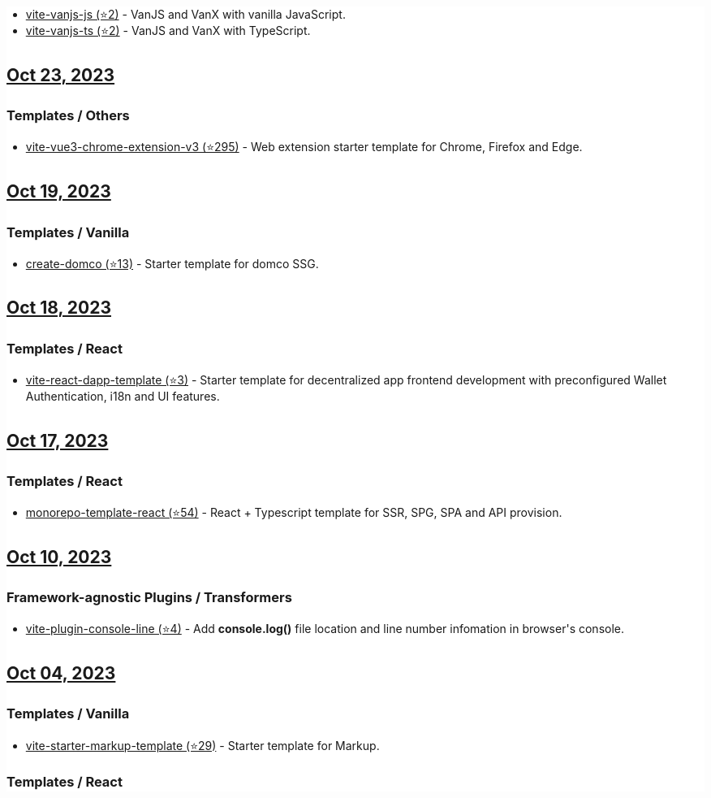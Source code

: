 *   [vite-vanjs-js (⭐2)](https://github.com/yahia-berashish/vite-vanjs-js) - VanJS and VanX with vanilla JavaScript.
*   [vite-vanjs-ts (⭐2)](https://github.com/yahia-berashish/vite-vanjs-ts) - VanJS and VanX with TypeScript.

## [Oct 23, 2023](/content/2023/10/23/README.md)

### Templates / Others

*   [vite-vue3-chrome-extension-v3 (⭐295)](https://github.com/mubaidr/vite-vue3-chrome-extension-v3) - Web extension starter template for Chrome, Firefox and Edge.

## [Oct 19, 2023](/content/2023/10/19/README.md)

### Templates / Vanilla

*   [create-domco (⭐13)](https://github.com/rossrobino/domco) - Starter template for domco SSG.

## [Oct 18, 2023](/content/2023/10/18/README.md)

### Templates / React

*   [vite-react-dapp-template (⭐3)](https://github.com/huseyindeniz/vite-react-dapp-template) - Starter template for decentralized app frontend development with preconfigured Wallet Authentication, i18n and UI features.

## [Oct 17, 2023](/content/2023/10/17/README.md)

### Templates / React

*   [monorepo-template-react (⭐54)](https://github.com/stormkit-io/monorepo-template-react) - React + Typescript template for SSR, SPG, SPA and API provision.

## [Oct 10, 2023](/content/2023/10/10/README.md)

### Framework-agnostic Plugins / Transformers

*   [vite-plugin-console-line (⭐4)](https://github.com/lq9958/vite-plugin-console-line) - Add **console.log()** file location and line number infomation in browser's console.

## [Oct 04, 2023](/content/2023/10/04/README.md)

### Templates / Vanilla

*   [vite-starter-markup-template (⭐29)](https://github.com/Grinch3214/vite-starter-markup-template) - Starter template for Markup.

### Templates / React
